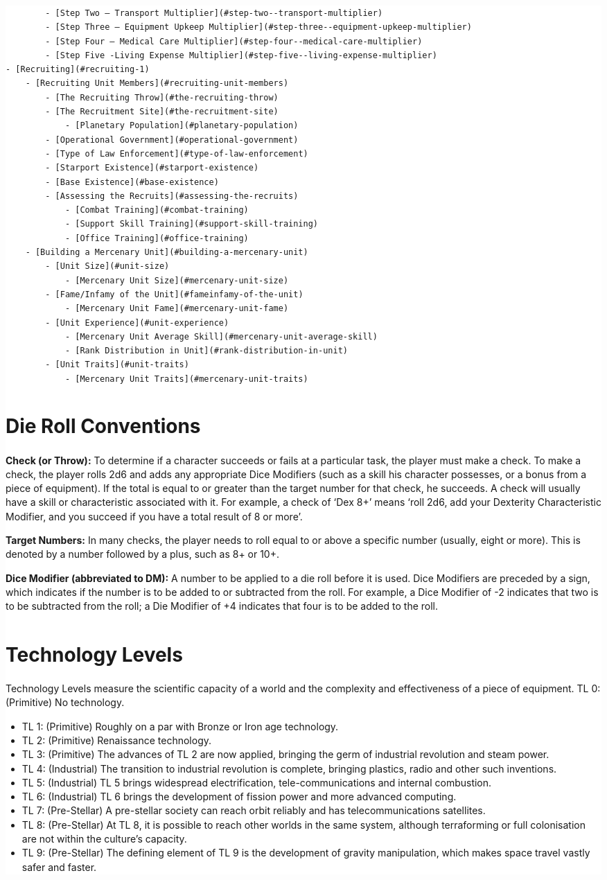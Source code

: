 			- [Step Two – Transport Multiplier](#step-two--transport-multiplier)
			- [Step Three – Equipment Upkeep Multiplier](#step-three--equipment-upkeep-multiplier)
			- [Step Four – Medical Care Multiplier](#step-four--medical-care-multiplier)
			- [Step Five -Living Expense Multiplier](#step-five--living-expense-multiplier)
	- [Recruiting](#recruiting-1)
		- [Recruiting Unit Members](#recruiting-unit-members)
			- [The Recruiting Throw](#the-recruiting-throw)
			- [The Recruitment Site](#the-recruitment-site)
				- [Planetary Population](#planetary-population)
			- [Operational Government](#operational-government)
			- [Type of Law Enforcement](#type-of-law-enforcement)
			- [Starport Existence](#starport-existence)
			- [Base Existence](#base-existence)
			- [Assessing the Recruits](#assessing-the-recruits)
				- [Combat Training](#combat-training)
				- [Support Skill Training](#support-skill-training)
				- [Office Training](#office-training)
		- [Building a Mercenary Unit](#building-a-mercenary-unit)
			- [Unit Size](#unit-size)
				- [Mercenary Unit Size](#mercenary-unit-size)
			- [Fame/Infamy of the Unit](#fameinfamy-of-the-unit)
				- [Mercenary Unit Fame](#mercenary-unit-fame)
			- [Unit Experience](#unit-experience)
				- [Mercenary Unit Average Skill](#mercenary-unit-average-skill)
				- [Rank Distribution in Unit](#rank-distribution-in-unit)
			- [Unit Traits](#unit-traits)
				- [Mercenary Unit Traits](#mercenary-unit-traits)


# Die Roll Conventions
**Check (or Throw):** To determine if a character succeeds or fails at a particular task, the player must make a check. To make a check, the player rolls 2d6 and adds any appropriate Dice Modifiers (such as a skill his character possesses, or a bonus from a piece of equipment). If the total is equal to or greater than the target number for that check, he succeeds. A check will usually have a skill or characteristic associated with it. For example, a check of ‘Dex 8+’ means ‘roll 2d6, add your Dexterity Characteristic Modifier, and you succeed if you have a total result of 8 or more’.

**Target Numbers:** In many checks, the player needs to roll equal to or above a specific number (usually, eight or more). This is denoted by a number followed by a plus, such as 8+ or 10+.

**Dice Modifier (abbreviated to DM):** A number to be applied to a die roll before it is used. Dice Modifiers are preceded by a sign, which indicates if the number is to be added to or subtracted from the roll. For example, a Dice Modifier of -2 indicates that two is to be subtracted from the roll; a Die Modifier of +4 indicates that four is to be added to the roll.

# Technology Levels
Technology Levels measure the scientific capacity of a world and the complexity and effectiveness of a piece of equipment. TL 0: (Primitive) No technology. 
* TL 1: (Primitive) Roughly on a par with Bronze or Iron age technology. 
* TL 2: (Primitive) Renaissance technology. 
* TL 3: (Primitive) The advances of TL 2 are now applied, bringing the germ of industrial revolution and steam power. 
* TL 4: (Industrial) The transition to industrial revolution is complete, bringing plastics, radio and other such inventions. 
* TL 5: (Industrial) TL 5 brings widespread electrification, tele-communications and internal combustion. 
* TL 6: (Industrial) TL 6 brings the development of fission power and more advanced computing. 
* TL 7: (Pre-Stellar) A pre-stellar society can reach orbit reliably and has telecommunications satellites. 
* TL 8: (Pre-Stellar) At TL 8, it is possible to reach other worlds in the same system, although terraforming or full colonisation are not within the culture’s capacity. 
* TL 9: (Pre-Stellar) The defining element of TL 9 is the development of gravity manipulation, which makes space travel vastly safer and faster. 